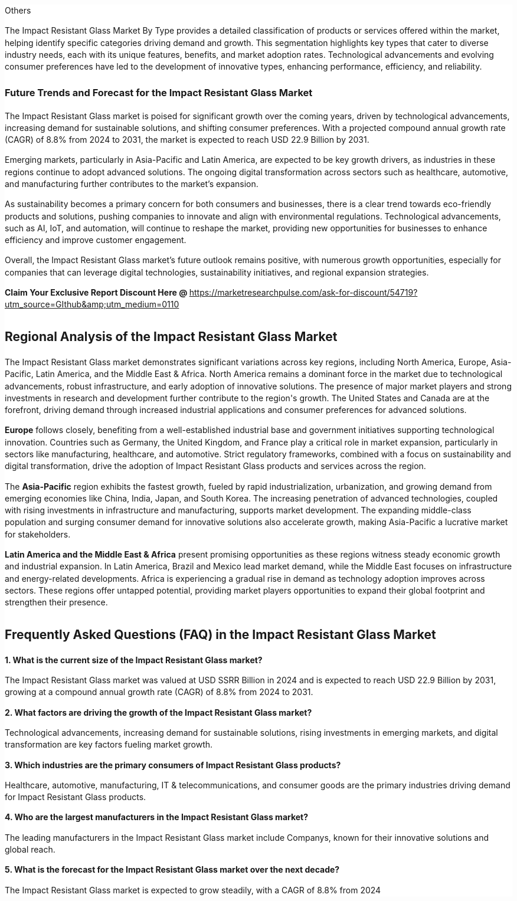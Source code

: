 Others</li></ul><p>The Impact Resistant Glass Market By Type provides a detailed classification of products or services offered within the market, helping identify specific categories driving demand and growth. This segmentation highlights key types that cater to diverse industry needs, each with its unique features, benefits, and market adoption rates. Technological advancements and evolving consumer preferences have led to the development of innovative types, enhancing performance, efficiency, and reliability.</p><h3>Future Trends and Forecast for the Impact Resistant Glass Market</h3><p>The Impact Resistant Glass market is poised for significant growth over the coming years, driven by technological advancements, increasing demand for sustainable solutions, and shifting consumer preferences. With a projected compound annual growth rate (CAGR) of 8.8% from 2024 to 2031, the market is expected to reach USD 22.9 Billion by 2031.</p><p>Emerging markets, particularly in Asia-Pacific and Latin America, are expected to be key growth drivers, as industries in these regions continue to adopt advanced solutions. The ongoing digital transformation across sectors such as healthcare, automotive, and manufacturing further contributes to the market&rsquo;s expansion.</p><p>As sustainability becomes a primary concern for both consumers and businesses, there is a clear trend towards eco-friendly products and solutions, pushing companies to innovate and align with environmental regulations. Technological advancements, such as AI, IoT, and automation, will continue to reshape the market, providing new opportunities for businesses to enhance efficiency and improve customer engagement.</p><p>Overall, the Impact Resistant Glass market&rsquo;s future outlook remains positive, with numerous growth opportunities, especially for companies that can leverage digital technologies, sustainability initiatives, and regional expansion strategies.</p><p><strong>Claim Your Exclusive Report Discount Here @ </strong><a href="https://marketresearchpulse.com/ask-for-discount/54719?utm_source=GIthub&amp;utm_medium=0110">https://marketresearchpulse.com/ask-for-discount/54719?utm_source=GIthub&amp;utm_medium=0110</a></p><h2><strong>Regional Analysis of the Impact Resistant Glass Market</strong></h2><p>The Impact Resistant Glass market demonstrates significant variations across key regions, including North America, Europe, Asia-Pacific, Latin America, and the Middle East &amp; Africa. North America remains a dominant force in the market due to technological advancements, robust infrastructure, and early adoption of innovative solutions. The presence of major market players and strong investments in research and development further contribute to the region's growth. The United States and Canada are at the forefront, driving demand through increased industrial applications and consumer preferences for advanced solutions.</p><p><strong>Europe</strong> follows closely, benefiting from a well-established industrial base and government initiatives supporting technological innovation. Countries such as Germany, the United Kingdom, and France play a critical role in market expansion, particularly in sectors like manufacturing, healthcare, and automotive. Strict regulatory frameworks, combined with a focus on sustainability and digital transformation, drive the adoption of Impact Resistant Glass products and services across the region.</p><p>The <strong>Asia-Pacific</strong> region exhibits the fastest growth, fueled by rapid industrialization, urbanization, and growing demand from emerging economies like China, India, Japan, and South Korea. The increasing penetration of advanced technologies, coupled with rising investments in infrastructure and manufacturing, supports market development. The expanding middle-class population and surging consumer demand for innovative solutions also accelerate growth, making Asia-Pacific a lucrative market for stakeholders.</p><p><strong>Latin America and the Middle East &amp; Africa</strong> present promising opportunities as these regions witness steady economic growth and industrial expansion. In Latin America, Brazil and Mexico lead market demand, while the Middle East focuses on infrastructure and energy-related developments. Africa is experiencing a gradual rise in demand as technology adoption improves across sectors. These regions offer untapped potential, providing market players opportunities to expand their global footprint and strengthen their presence.</p><h2><strong>Frequently Asked Questions (FAQ) in the Impact Resistant Glass Market</strong></h2><p><strong>1. What is the current size of the Impact Resistant Glass market?</strong></p><p>The Impact Resistant Glass market was valued at USD SSRR Billion in 2024 and is expected to reach USD 22.9 Billion by 2031, growing at a compound annual growth rate (CAGR) of 8.8% from 2024 to 2031.</p><p><strong>2. What factors are driving the growth of the Impact Resistant Glass market?</strong></p><p>Technological advancements, increasing demand for sustainable solutions, rising investments in emerging markets, and digital transformation are key factors fueling market growth.</p><p><strong>3. Which industries are the primary consumers of Impact Resistant Glass products?</strong></p><p>Healthcare, automotive, manufacturing, IT &amp; telecommunications, and consumer goods are the primary industries driving demand for Impact Resistant Glass products.</p><p><strong>4. Who are the largest manufacturers in the Impact Resistant Glass market?</strong></p><p>The leading manufacturers in the Impact Resistant Glass market include Companys, known for their innovative solutions and global reach.</p><p><strong>5. What is the forecast for the Impact Resistant Glass market over the next decade?</strong></p><p>The Impact Resistant Glass market is expected to grow steadily, with a CAGR of 8.8% from 2024